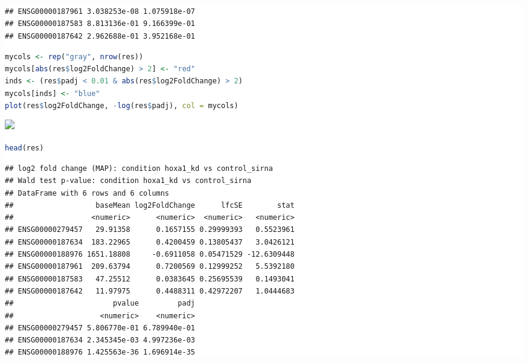     ## ENSG00000187961 3.038253e-08 1.075918e-07
    ## ENSG00000187583 8.813136e-01 9.166399e-01
    ## ENSG00000187642 2.962688e-01 3.952168e-01

``` r
mycols <- rep("gray", nrow(res))
mycols[abs(res$log2FoldChange) > 2] <- "red"
inds <- (res$padj < 0.01 & abs(res$log2FoldChange) > 2)
mycols[inds] <- "blue"
plot(res$log2FoldChange, -log(res$padj), col = mycols)
```

![](Class15_files/figure-markdown_github/unnamed-chunk-10-1.png)

``` r
head(res)
```

    ## log2 fold change (MAP): condition hoxa1_kd vs control_sirna 
    ## Wald test p-value: condition hoxa1_kd vs control_sirna 
    ## DataFrame with 6 rows and 6 columns
    ##                   baseMean log2FoldChange      lfcSE        stat
    ##                  <numeric>      <numeric>  <numeric>   <numeric>
    ## ENSG00000279457   29.91358      0.1657155 0.29999393   0.5523961
    ## ENSG00000187634  183.22965      0.4200459 0.13805437   3.0426121
    ## ENSG00000188976 1651.18808     -0.6911058 0.05471529 -12.6309448
    ## ENSG00000187961  209.63794      0.7200569 0.12999252   5.5392180
    ## ENSG00000187583   47.25512      0.0383645 0.25695539   0.1493041
    ## ENSG00000187642   11.97975      0.4488311 0.42972207   1.0444683
    ##                       pvalue         padj
    ##                    <numeric>    <numeric>
    ## ENSG00000279457 5.806770e-01 6.789940e-01
    ## ENSG00000187634 2.345345e-03 4.997236e-03
    ## ENSG00000188976 1.425563e-36 1.696914e-35